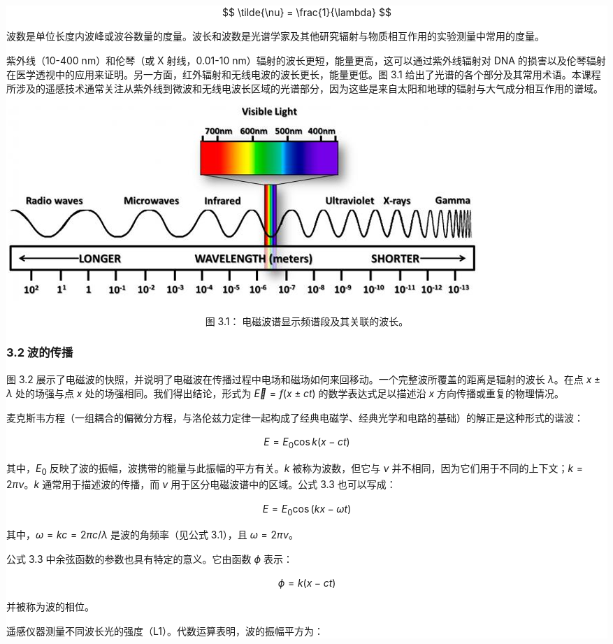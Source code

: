 $$
\tilde{\nu} = \frac{1}{\lambda}
$$

波数是单位长度内波峰或波谷数量的度量。波长和波数是光谱学家及其他研究辐射与物质相互作用的实验测量中常用的度量。

紫外线（10-400 nm）和伦琴（或 X 射线，0.01-10 nm）辐射的波长更短，能量更高，这可以通过紫外线辐射对 DNA 的损害以及伦琴辐射在医学透视中的应用来证明。另一方面，红外辐射和无线电波的波长更长，能量更低。图 3.1 给出了光谱的各个部分及其常用术语。本课程所涉及的遥感技术通常关注从紫外线到微波和无线电波长区域的光谱部分，因为这些是来自太阳和地球的辐射与大气成分相互作用的谱域。


![](vx_images/376373552156728.png)

<center>图 3.1： 电磁波谱显示频谱段及其关联的波长。</center>

### 3.2 波的传播
图 3.2 展示了电磁波的快照，并说明了电磁波在传播过程中电场和磁场如何来回移动。一个完整波所覆盖的距离是辐射的波长 $\lambda$。在点 $x \pm \lambda$ 处的场强与点 $x$ 处的场强相同。我们得出结论，形式为 $\vec{E} = f(x \pm ct)$ 的数学表达式足以描述沿 $x$ 方向传播或重复的物理情况。

麦克斯韦方程（一组耦合的偏微分方程，与洛伦兹力定律一起构成了经典电磁学、经典光学和电路的基础）的解正是这种形式的谐波：

$$
E = E_0 \cos k(x - ct)
$$

其中，$E_0$ 反映了波的振幅，波携带的能量与此振幅的平方有关。$k$ 被称为波数，但它与 $\nu$ 并不相同，因为它们用于不同的上下文；$k = 2\pi\nu$。$k$ 通常用于描述波的传播，而 $\nu$ 用于区分电磁波谱中的区域。公式 3.3 也可以写成：

$$
E = E_0 \cos(kx - \omega t)
$$

其中，$\omega = kc = 2\pi c / \lambda$ 是波的角频率（见公式 3.1），且 $\omega = 2\pi\nu$。

公式 3.3 中余弦函数的参数也具有特定的意义。它由函数 $\phi$ 表示：

$$
\phi = k(x - ct)
$$

并被称为波的相位。

遥感仪器测量不同波长光的强度（L1）。代数运算表明，波的振幅平方为：
